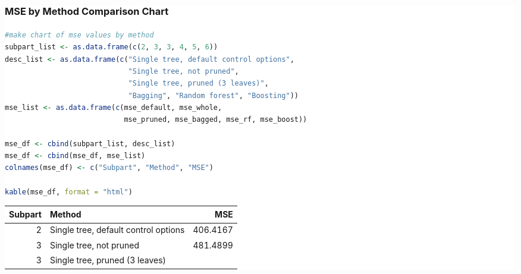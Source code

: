 ### MSE by Method Comparison Chart

``` r
#make chart of mse values by method 
subpart_list <- as.data.frame(c(2, 3, 3, 4, 5, 6))
desc_list <- as.data.frame(c("Single tree, default control options", 
                             "Single tree, not pruned", 
                             "Single tree, pruned (3 leaves)", 
                             "Bagging", "Random forest", "Boosting"))
mse_list <- as.data.frame(c(mse_default, mse_whole, 
                            mse_pruned, mse_bagged, mse_rf, mse_boost))

mse_df <- cbind(subpart_list, desc_list)
mse_df <- cbind(mse_df, mse_list)
colnames(mse_df) <- c("Subpart", "Method", "MSE")

kable(mse_df, format = "html")
```

<table>
<thead>
<tr>
<th style="text-align:right;">
Subpart
</th>
<th style="text-align:left;">
Method
</th>
<th style="text-align:right;">
MSE
</th>
</tr>
</thead>
<tbody>
<tr>
<td style="text-align:right;">
2
</td>
<td style="text-align:left;">
Single tree, default control options
</td>
<td style="text-align:right;">
406.4167
</td>
</tr>
<tr>
<td style="text-align:right;">
3
</td>
<td style="text-align:left;">
Single tree, not pruned
</td>
<td style="text-align:right;">
481.4899
</td>
</tr>
<tr>
<td style="text-align:right;">
3
</td>
<td style="text-align:left;">
Single tree, pruned (3 leaves)
</td>
<td style="text-align:right;">